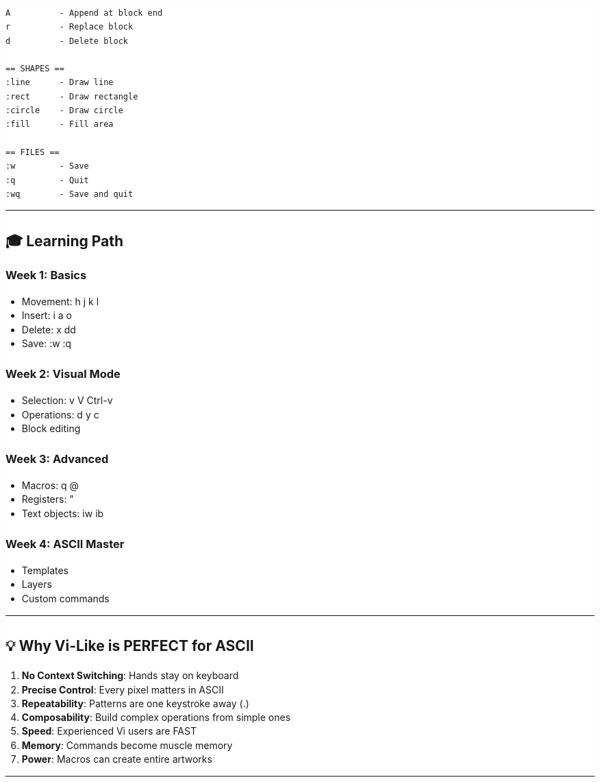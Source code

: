 ```
A          - Append at block end
r          - Replace block
d          - Delete block

== SHAPES ==
:line      - Draw line
:rect      - Draw rectangle
:circle    - Draw circle
:fill      - Fill area

== FILES ==
:w         - Save
:q         - Quit
:wq        - Save and quit
```

---

## 🎓 Learning Path

### Week 1: Basics
- Movement: h j k l
- Insert: i a o
- Delete: x dd
- Save: :w :q

### Week 2: Visual Mode
- Selection: v V Ctrl-v
- Operations: d y c
- Block editing

### Week 3: Advanced
- Macros: q @ 
- Registers: "
- Text objects: iw ib

### Week 4: ASCII Master
- Templates
- Layers
- Custom commands

---

## 💡 Why Vi-Like is PERFECT for ASCII

1. **No Context Switching**: Hands stay on keyboard
2. **Precise Control**: Every pixel matters in ASCII
3. **Repeatability**: Patterns are one keystroke away (.)
4. **Composability**: Build complex operations from simple ones
5. **Speed**: Experienced Vi users are FAST
6. **Memory**: Commands become muscle memory
7. **Power**: Macros can create entire artworks

---